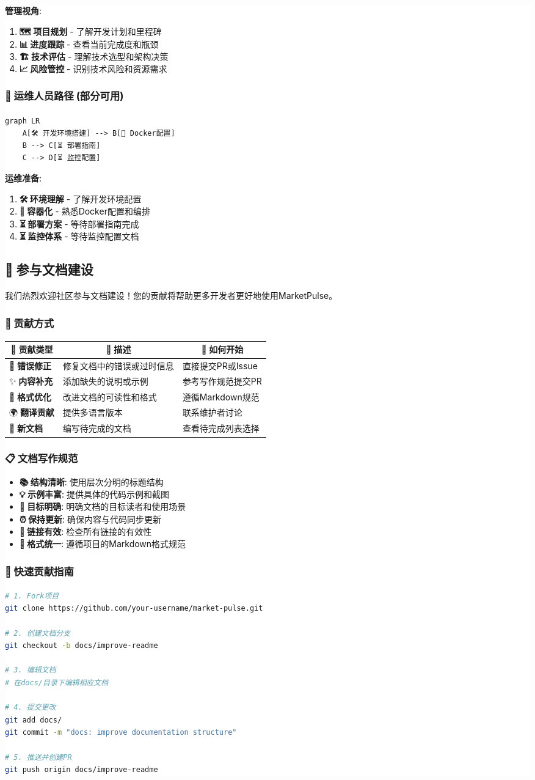 **管理视角**:
1. **🗺️ 项目规划** - 了解开发计划和里程碑
2. **📊 进度跟踪** - 查看当前完成度和瓶颈
3. **🏗️ 技术评估** - 理解技术选型和架构决策
4. **📈 风险管控** - 识别技术风险和资源需求

### 🚀 运维人员路径 (部分可用)
```mermaid
graph LR
    A[🛠️ 开发环境搭建] --> B[🐳 Docker配置]
    B --> C[⏳ 部署指南]
    C --> D[⏳ 监控配置]
```

**运维准备**:
1. **🛠️ 环境理解** - 了解开发环境配置
2. **🐳 容器化** - 熟悉Docker配置和编排
3. **⏳ 部署方案** - 等待部署指南完成
4. **⏳ 监控体系** - 等待监控配置文档

## 🤝 参与文档建设

我们热烈欢迎社区参与文档建设！您的贡献将帮助更多开发者更好地使用MarketPulse。

### 📝 贡献方式
| 🎯 贡献类型 | 📝 描述 | 🚀 如何开始 |
|------------|---------|------------|
| 🐛 **错误修正** | 修复文档中的错误或过时信息 | 直接提交PR或Issue |
| ✨ **内容补充** | 添加缺失的说明或示例 | 参考写作规范提交PR |
| 🎨 **格式优化** | 改进文档的可读性和格式 | 遵循Markdown规范 |
| 🌍 **翻译贡献** | 提供多语言版本 | 联系维护者讨论 |
| 📖 **新文档** | 编写待完成的文档 | 查看待完成列表选择 |

### 📋 文档写作规范
- **📚 结构清晰**: 使用层次分明的标题结构
- **💡 示例丰富**: 提供具体的代码示例和截图
- **🎯 目标明确**: 明确文档的目标读者和使用场景
- **⏰ 保持更新**: 确保内容与代码同步更新
- **🔗 链接有效**: 检查所有链接的有效性
- **📱 格式统一**: 遵循项目的Markdown格式规范

### 🚀 快速贡献指南
```bash
# 1. Fork项目
git clone https://github.com/your-username/market-pulse.git

# 2. 创建文档分支
git checkout -b docs/improve-readme

# 3. 编辑文档
# 在docs/目录下编辑相应文档

# 4. 提交更改
git add docs/
git commit -m "docs: improve documentation structure"

# 5. 推送并创建PR
git push origin docs/improve-readme
```
